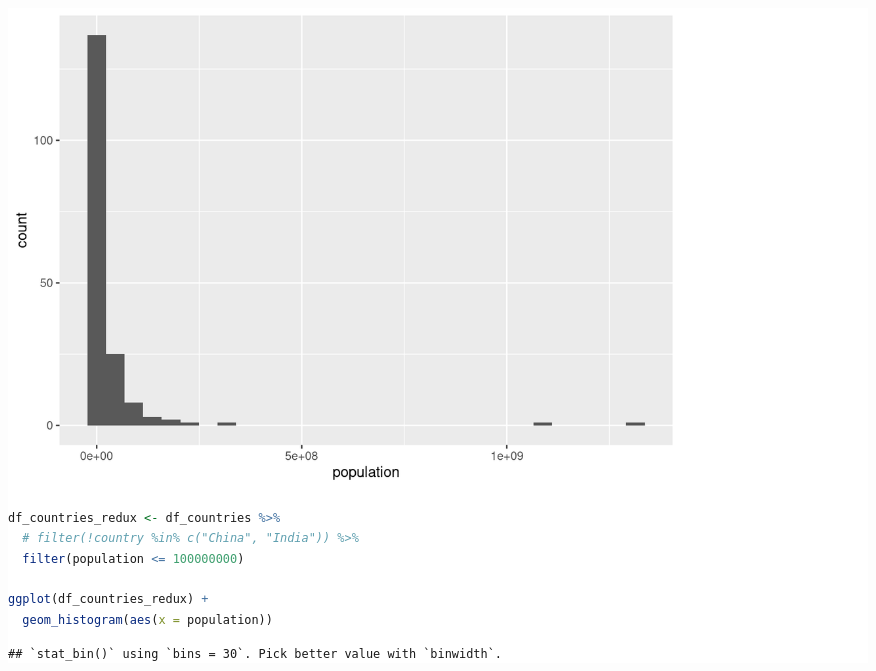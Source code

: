 <img src="04-ggplot2_files/figure-html/unnamed-chunk-77-1.png" width="672" />


```r
df_countries_redux <- df_countries %>% 
  # filter(!country %in% c("China", "India")) %>% 
  filter(population <= 100000000)

ggplot(df_countries_redux) + 
  geom_histogram(aes(x = population))
```

```
## `stat_bin()` using `bins = 30`. Pick better value with `binwidth`.
```
